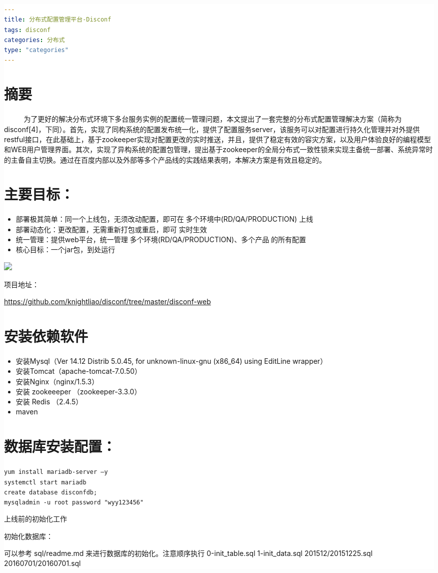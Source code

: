 ```yaml
---
title: 分布式配置管理平台-Disconf
tags: disconf
categories: 分布式
type: "categories"
---
```

# 摘要 #

&#160;&#160;&#160;&#160;&#160;&#160;&#160;&#160;&#160;&#160;为了更好的解决分布式环境下多台服务实例的配置统一管理问题，本文提出了一套完整的分布式配置管理解决方案（简称为disconf[4]，下同）。首先，实现了同构系统的配置发布统一化，提供了配置服务server，该服务可以对配置进行持久化管理并对外提供restful接口，在此基础上，基于zookeeper实现对配置更改的实时推送，并且，提供了稳定有效的容灾方案，以及用户体验良好的编程模型和WEB用户管理界面。其次，实现了异构系统的配置包管理，提出基于zookeeper的全局分布式一致性锁来实现主备统一部署、系统异常时的主备自主切换。通过在百度内部以及外部等多个产品线的实践结果表明，本解决方案是有效且稳定的。

# 主要目标： #

- 部署极其简单：同一个上线包，无须改动配置，即可在 多个环境中(RD/QA/PRODUCTION) 上线
- 部署动态化：更改配置，无需重新打包或重启，即可 实时生效
- 统一管理：提供web平台，统一管理 多个环境(RD/QA/PRODUCTION)、多个产品 的所有配置
- 核心目标：一个jar包，到处运行

![](https://camo.githubusercontent.com/a5649519c2097feb8245eeb1617b4c149bd8bca5/687474703a2f2f7777332e73696e61696d672e636e2f6d77313032342f36306339363230666a77316573766a7a6e7931726d6a3230616a3036317439612e6a7067)

项目地址：

https://github.com/knightliao/disconf/tree/master/disconf-web

# 安装依赖软件 #

- 安装Mysql（Ver 14.12 Distrib 5.0.45, for unknown-linux-gnu (x86_64) using EditLine wrapper）
- 安装Tomcat（apache-tomcat-7.0.50）
- 安装Nginx（nginx/1.5.3）
- 安装 zookeeeper （zookeeper-3.3.0）
- 安装 Redis （2.4.5）
- maven

# 数据库安装配置： #

    yum install mariadb-server –y
    systemctl start mariadb
    create database disconfdb;
    mysqladmin -u root password "wyy123456"

上线前的初始化工作

初始化数据库：

可以参考 sql/readme.md 来进行数据库的初始化。注意顺序执行 0-init_table.sql
1-init_data.sql
201512/20151225.sql 20160701/20160701.sql
